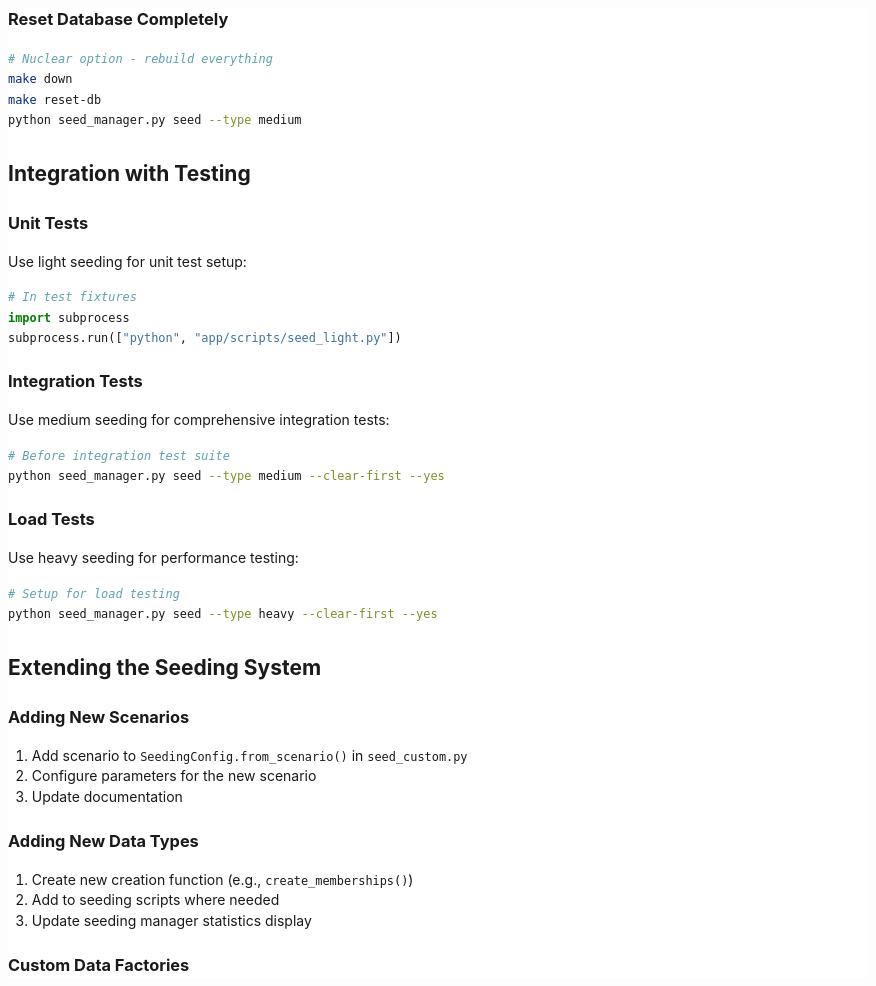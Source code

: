 ### Reset Database Completely

```bash
# Nuclear option - rebuild everything
make down
make reset-db
python seed_manager.py seed --type medium
```

## Integration with Testing

### Unit Tests

Use light seeding for unit test setup:

```python
# In test fixtures
import subprocess
subprocess.run(["python", "app/scripts/seed_light.py"])
```

### Integration Tests

Use medium seeding for comprehensive integration tests:

```bash
# Before integration test suite
python seed_manager.py seed --type medium --clear-first --yes
```

### Load Tests

Use heavy seeding for performance testing:

```bash
# Setup for load testing
python seed_manager.py seed --type heavy --clear-first --yes
```

## Extending the Seeding System

### Adding New Scenarios

1. Add scenario to `SeedingConfig.from_scenario()` in `seed_custom.py`
2. Configure parameters for the new scenario
3. Update documentation

### Adding New Data Types

1. Create new creation function (e.g., `create_memberships()`)
2. Add to seeding scripts where needed
3. Update seeding manager statistics display

### Custom Data Factories

